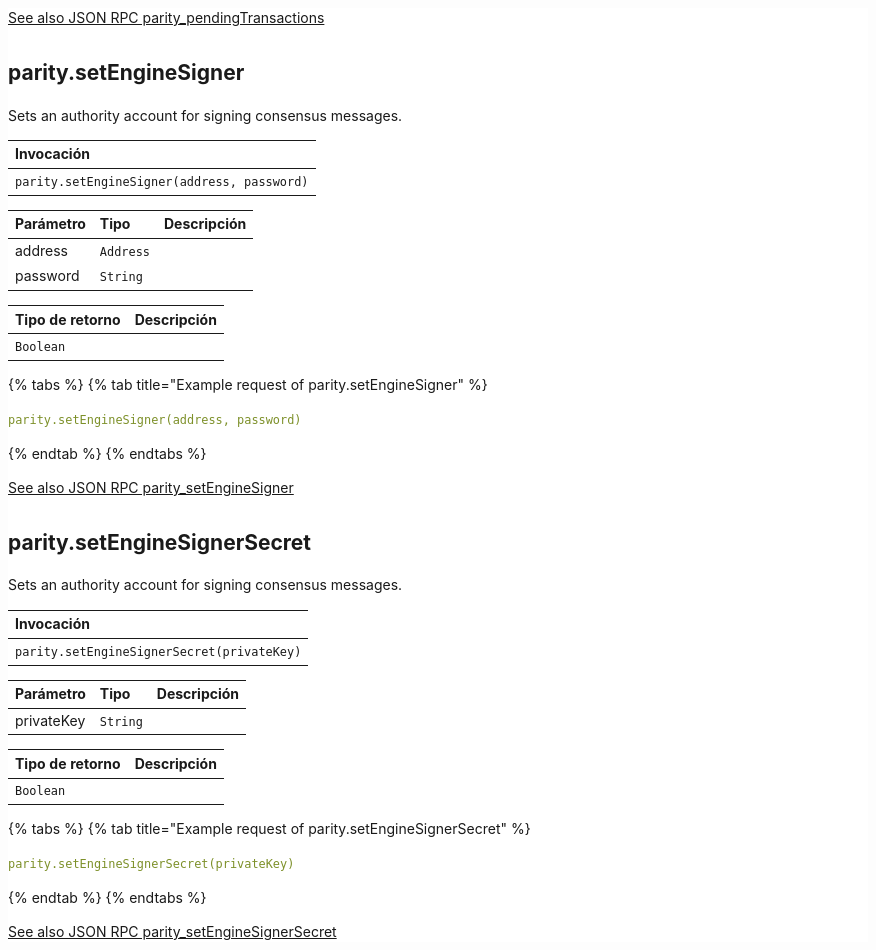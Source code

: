 [See also JSON RPC parity\_pendingTransactions](https://docs.nethermind.io/nethermind/ethereum-client/json-rpc/parity#parity_pendingtransactions)

## parity.setEngineSigner

Sets an authority account for signing consensus messages.

| Invocación |
| :--- |
| `parity.setEngineSigner(address, password)` |

| Parámetro | Tipo | Descripción |
| :--- | :--- | :--- |
| address | `Address` |  |
| password | `String` |  |

| Tipo de retorno | Descripción |
| :--- | :--- |
| `Boolean` |  |

{% tabs %}
{% tab title="Example request of parity.setEngineSigner" %}
```yaml
parity.setEngineSigner(address, password)
```
{% endtab %}
{% endtabs %}

[See also JSON RPC parity\_setEngineSigner](https://docs.nethermind.io/nethermind/ethereum-client/json-rpc/parity#parity_setenginesigner)

## parity.setEngineSignerSecret

Sets an authority account for signing consensus messages.

| Invocación |
| :--- |
| `parity.setEngineSignerSecret(privateKey)` |

| Parámetro | Tipo | Descripción |
| :--- | :--- | :--- |
| privateKey | `String` |  |

| Tipo de retorno | Descripción |
| :--- | :--- |
| `Boolean` |  |

{% tabs %}
{% tab title="Example request of parity.setEngineSignerSecret" %}
```yaml
parity.setEngineSignerSecret(privateKey)
```
{% endtab %}
{% endtabs %}

[See also JSON RPC parity\_setEngineSignerSecret](https://docs.nethermind.io/nethermind/ethereum-client/json-rpc/parity#parity_setenginesignersecret)

